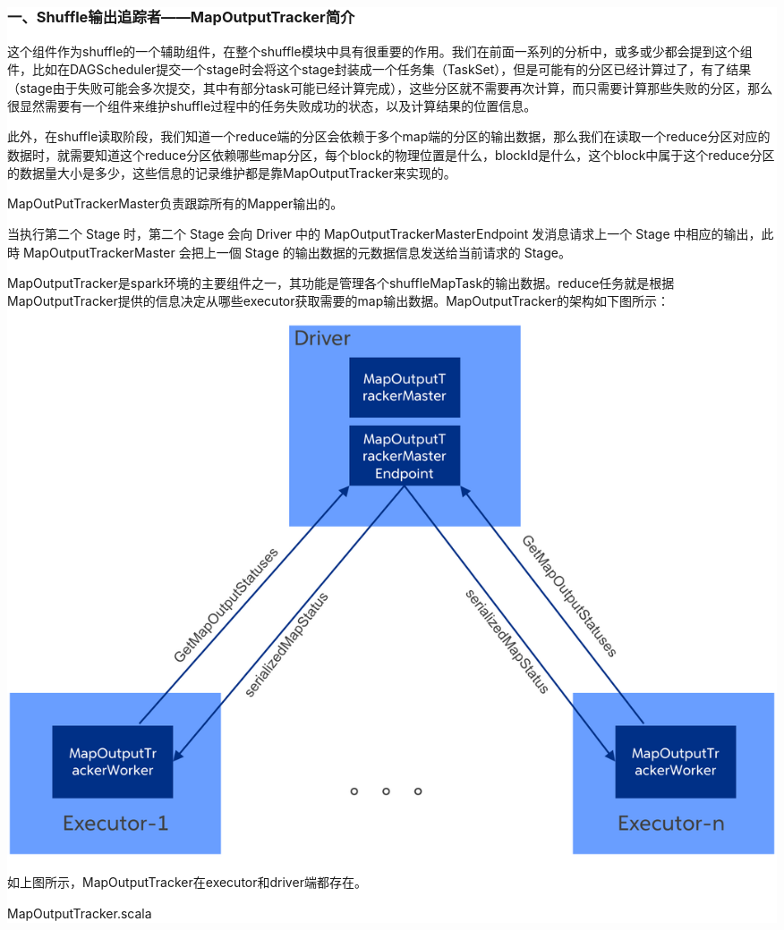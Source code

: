 ### 一、Shuffle输出追踪者——MapOutputTracker简介

这个组件作为shuffle的一个辅助组件，在整个shuffle模块中具有很重要的作用。我们在前面一系列的分析中，或多或少都会提到这个组件，比如在DAGScheduler提交一个stage时会将这个stage封装成一个任务集（TaskSet），但是可能有的分区已经计算过了，有了结果（stage由于失败可能会多次提交，其中有部分task可能已经计算完成），这些分区就不需要再次计算，而只需要计算那些失败的分区，那么很显然需要有一个组件来维护shuffle过程中的任务失败成功的状态，以及计算结果的位置信息。

此外，在shuffle读取阶段，我们知道一个reduce端的分区会依赖于多个map端的分区的输出数据，那么我们在读取一个reduce分区对应的数据时，就需要知道这个reduce分区依赖哪些map分区，每个block的物理位置是什么，blockId是什么，这个block中属于这个reduce分区的数据量大小是多少，这些信息的记录维护都是靠MapOutputTracker来实现的。

MapOutPutTrackerMaster负责跟踪所有的Mapper输出的。

当执行第二个 Stage 时，第二个 Stage 会向 Driver 中的 MapOutputTrackerMasterEndpoint 发消息请求上一个 Stage 中相应的输出，此時 MapOutputTrackerMaster 会把上一個 Stage 的输出数据的元数据信息发送给当前请求的 Stage。

MapOutputTracker是spark环境的主要组件之一，其功能是管理各个shuffleMapTask的输出数据。reduce任务就是根据MapOutputTracker提供的信息决定从哪些executor获取需要的map输出数据。MapOutputTracker的架构如下图所示：

![](13/1.png)


如上图所示，MapOutputTracker在executor和driver端都存在。


MapOutputTracker.scala
